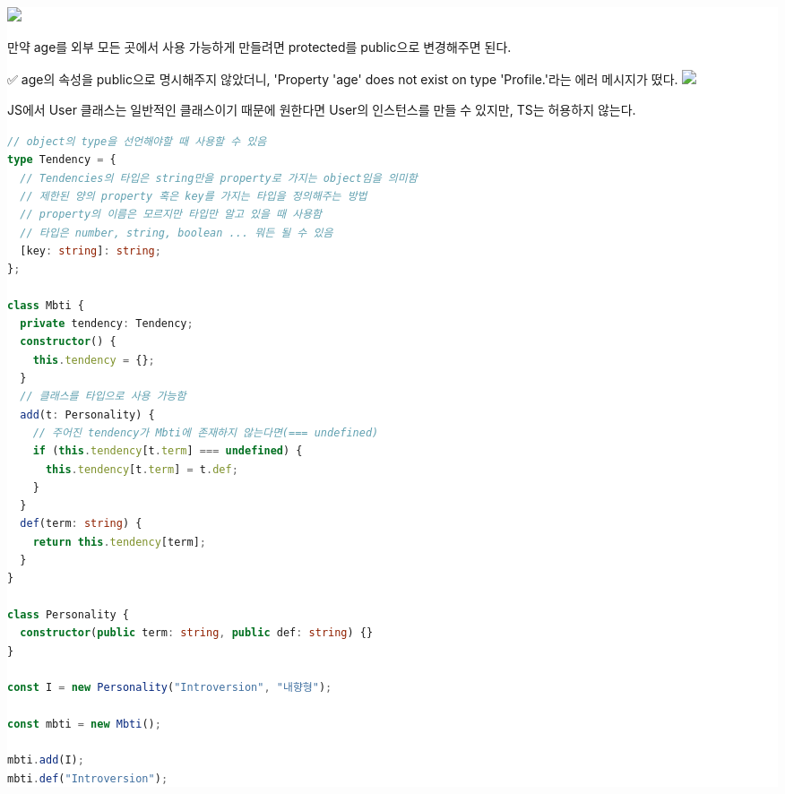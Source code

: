![](https://blog.kakaocdn.net/dn/bdcm9F/btr0Hu8Wg8H/cuvOu9sE3GjrMhwgYEwKX0/img.png)

만약 age를 외부 모든 곳에서 사용 가능하게 만들려면 protected를 public으로 변경해주면 된다.

✅ age의 속성을 public으로 명시해주지 않았더니, 'Property 'age' does not exist on type 'Profile.'라는 에러 메시지가 떴다.
![](https://blog.kakaocdn.net/dn/cXq5ey/btr0RILlRj6/zFj8wQa3nuXfqWaNg41NuK/img.png)

JS에서 User 클래스는 일반적인 클래스이기 때문에 원한다면 User의 인스턴스를 만들 수 있지만, TS는 허용하지 않는다.

```typescript
// object의 type을 선언해야할 때 사용할 수 있음
type Tendency = {
  // Tendencies의 타입은 string만을 property로 가지는 object임을 의미함
  // 제한된 양의 property 혹은 key를 가지는 타입을 정의해주는 방법
  // property의 이름은 모르지만 타입만 알고 있을 때 사용함
  // 타입은 number, string, boolean ... 뭐든 될 수 있음
  [key: string]: string;
};

class Mbti {
  private tendency: Tendency;
  constructor() {
    this.tendency = {};
  }
  // 클래스를 타입으로 사용 가능함
  add(t: Personality) {
    // 주어진 tendency가 Mbti에 존재하지 않는다면(=== undefined)
    if (this.tendency[t.term] === undefined) {
      this.tendency[t.term] = t.def;
    }
  }
  def(term: string) {
    return this.tendency[term];
  }
}

class Personality {
  constructor(public term: string, public def: string) {}
}

const I = new Personality("Introversion", "내향형");

const mbti = new Mbti();

mbti.add(I);
mbti.def("Introversion");
```
